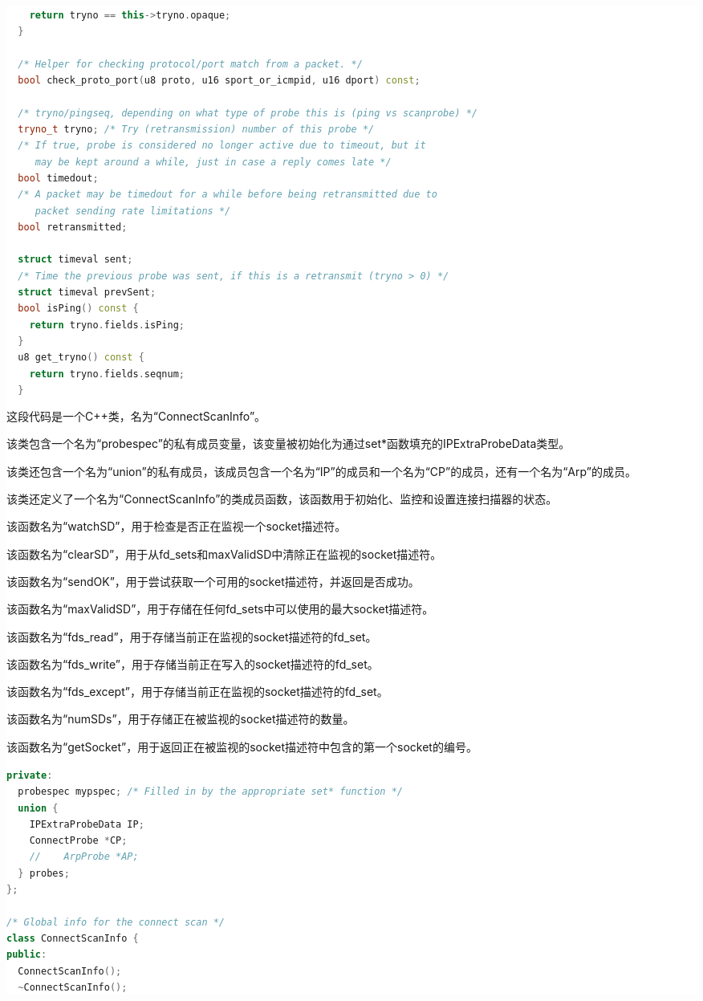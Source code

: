 ```cpp
    return tryno == this->tryno.opaque;
  }

  /* Helper for checking protocol/port match from a packet. */
  bool check_proto_port(u8 proto, u16 sport_or_icmpid, u16 dport) const;

  /* tryno/pingseq, depending on what type of probe this is (ping vs scanprobe) */
  tryno_t tryno; /* Try (retransmission) number of this probe */
  /* If true, probe is considered no longer active due to timeout, but it
     may be kept around a while, just in case a reply comes late */
  bool timedout;
  /* A packet may be timedout for a while before being retransmitted due to
     packet sending rate limitations */
  bool retransmitted;

  struct timeval sent;
  /* Time the previous probe was sent, if this is a retransmit (tryno > 0) */
  struct timeval prevSent;
  bool isPing() const {
    return tryno.fields.isPing;
  }
  u8 get_tryno() const {
    return tryno.fields.seqnum;
  }

```



这段代码是一个C++类，名为“ConnectScanInfo”。

该类包含一个名为“probespec”的私有成员变量，该变量被初始化为通过set*函数填充的IPExtraProbeData类型。

该类还包含一个名为“union”的私有成员，该成员包含一个名为“IP”的成员和一个名为“CP”的成员，还有一个名为“Arp”的成员。

该类还定义了一个名为“ConnectScanInfo”的类成员函数，该函数用于初始化、监控和设置连接扫描器的状态。

该函数名为“watchSD”，用于检查是否正在监视一个socket描述符。

该函数名为“clearSD”，用于从fd_sets和maxValidSD中清除正在监视的socket描述符。

该函数名为“sendOK”，用于尝试获取一个可用的socket描述符，并返回是否成功。

该函数名为“maxValidSD”，用于存储在任何fd_sets中可以使用的最大socket描述符。

该函数名为“fds_read”，用于存储当前正在监视的socket描述符的fd_set。

该函数名为“fds_write”，用于存储当前正在写入的socket描述符的fd_set。

该函数名为“fds_except”，用于存储当前正在监视的socket描述符的fd_set。

该函数名为“numSDs”，用于存储正在被监视的socket描述符的数量。

该函数名为“getSocket”，用于返回正在被监视的socket描述符中包含的第一个socket的编号。


```cpp
private:
  probespec mypspec; /* Filled in by the appropriate set* function */
  union {
    IPExtraProbeData IP;
    ConnectProbe *CP;
    //    ArpProbe *AP;
  } probes;
};

/* Global info for the connect scan */
class ConnectScanInfo {
public:
  ConnectScanInfo();
  ~ConnectScanInfo();
```